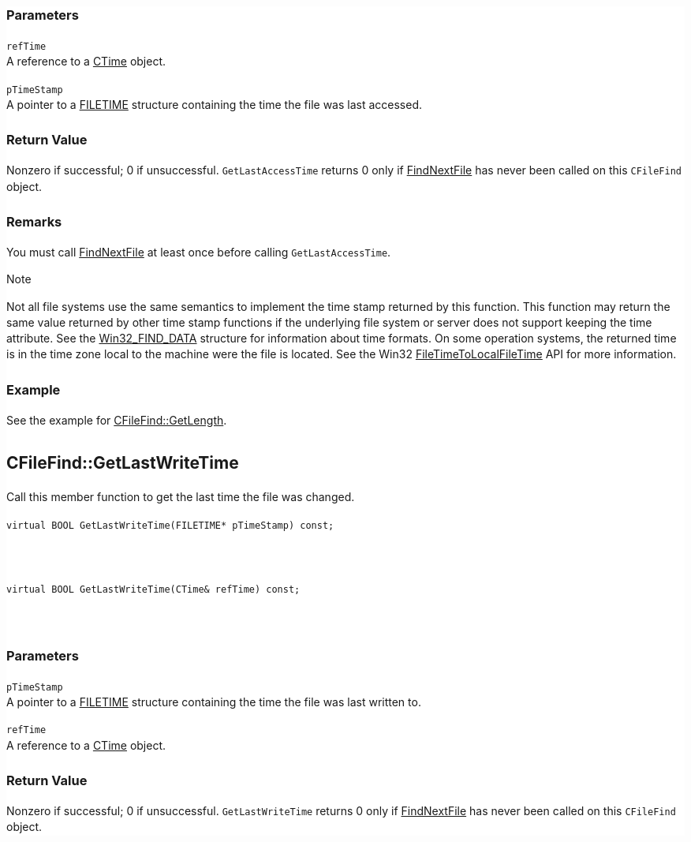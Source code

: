 ### Parameters  
 `refTime`  
 A reference to a [CTime](../../atl-mfc-shared/reference/ctime-class.md) object.  
  
 `pTimeStamp`  
 A pointer to a [FILETIME](http://msdn.microsoft.com/library/windows/desktop/ms724284) structure containing the time the file was last accessed.  
  
### Return Value  
 Nonzero if successful; 0 if unsuccessful. `GetLastAccessTime` returns 0 only if [FindNextFile](#cfilefind__findnextfile) has never been called on this `CFileFind` object.  
  
### Remarks  
 You must call [FindNextFile](#cfilefind__findnextfile) at least once before calling `GetLastAccessTime`.  
  
> [!NOTE]
>  Not all file systems use the same semantics to implement the time stamp returned by this function. This function may return the same value returned by other time stamp functions if the underlying file system or server does not support keeping the time attribute. See the [Win32_FIND_DATA](http://msdn.microsoft.com/library/windows/desktop/aa365740) structure for information about time formats. On some operation systems, the returned time is in the time zone local to the machine were the file is located. See the Win32 [FileTimeToLocalFileTime](http://msdn.microsoft.com/library/windows/desktop/ms724277) API for more information.  
  
### Example  
  See the example for [CFileFind::GetLength](#cfilefind__getlength).  
  
##  <a name="cfilefind__getlastwritetime"></a>  CFileFind::GetLastWriteTime  
 Call this member function to get the last time the file was changed.  
  
```  
virtual BOOL GetLastWriteTime(FILETIME* pTimeStamp) const;

 
 
virtual BOOL GetLastWriteTime(CTime& refTime) const;

 
```  
  
### Parameters  
 `pTimeStamp`  
 A pointer to a [FILETIME](http://msdn.microsoft.com/library/windows/desktop/ms724284) structure containing the time the file was last written to.  
  
 `refTime`  
 A reference to a [CTime](../../atl-mfc-shared/reference/ctime-class.md) object.  
  
### Return Value  
 Nonzero if successful; 0 if unsuccessful. `GetLastWriteTime` returns 0 only if [FindNextFile](#cfilefind__findnextfile) has never been called on this `CFileFind` object.  
  